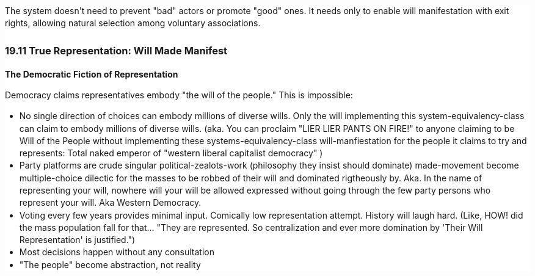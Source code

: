 The system doesn't need to prevent "bad" actors or promote "good" ones. It needs only to enable will manifestation with exit rights, allowing natural selection among voluntary associations.

### 19.11 True Representation: Will Made Manifest

**The Democratic Fiction of Representation**

Democracy claims representatives embody "the will of the people." This is impossible:
- No single direction of choices can embody millions of diverse wills. Only the will implementing this system-equivalency-class can claim to embody millions of diverse wills. (aka. You can proclaim "LIER LIER PANTS ON FIRE!" to anyone claiming to be Will of the People without implementing these systems-equivalency-class will-manfiestation for the people it claims to try and represents: Total naked emperor of "western liberal capitalist democracy" )
- Party platforms are crude singular political-zealots-work (philosophy they insist should dominate) made-movement become multiple-choice dilectic for the masses to be robbed of their will and dominated rigtheously by. Aka. In the name of representing your will, nowhere will your will be allowed expressed without going through the few party persons who represent your will. Aka Western Democracy.
- Voting every few years provides minimal input. Comically low representation attempt. History will laugh hard. (Like, HOW! did the mass population fall for that... "They are represented. So centralization and ever more domination by 'Their Will Representation' is justified.")
- Most decisions happen without any consultation
- "The people" become abstraction, not reality

